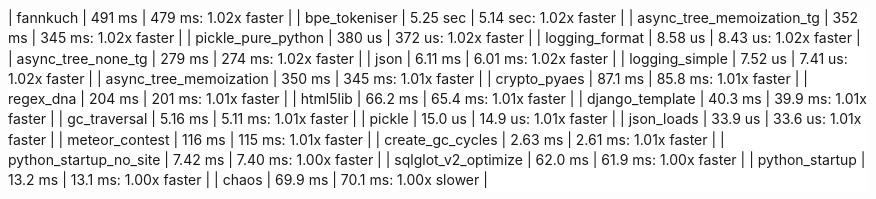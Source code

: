 | fannkuch                   | 491 ms                                                                                                          | 479 ms: 1.02x faster                                                                                                |
| bpe_tokeniser              | 5.25 sec                                                                                                        | 5.14 sec: 1.02x faster                                                                                              |
| async_tree_memoization_tg  | 352 ms                                                                                                          | 345 ms: 1.02x faster                                                                                                |
| pickle_pure_python         | 380 us                                                                                                          | 372 us: 1.02x faster                                                                                                |
| logging_format             | 8.58 us                                                                                                         | 8.43 us: 1.02x faster                                                                                               |
| async_tree_none_tg         | 279 ms                                                                                                          | 274 ms: 1.02x faster                                                                                                |
| json                       | 6.11 ms                                                                                                         | 6.01 ms: 1.02x faster                                                                                               |
| logging_simple             | 7.52 us                                                                                                         | 7.41 us: 1.02x faster                                                                                               |
| async_tree_memoization     | 350 ms                                                                                                          | 345 ms: 1.01x faster                                                                                                |
| crypto_pyaes               | 87.1 ms                                                                                                         | 85.8 ms: 1.01x faster                                                                                               |
| regex_dna                  | 204 ms                                                                                                          | 201 ms: 1.01x faster                                                                                                |
| html5lib                   | 66.2 ms                                                                                                         | 65.4 ms: 1.01x faster                                                                                               |
| django_template            | 40.3 ms                                                                                                         | 39.9 ms: 1.01x faster                                                                                               |
| gc_traversal               | 5.16 ms                                                                                                         | 5.11 ms: 1.01x faster                                                                                               |
| pickle                     | 15.0 us                                                                                                         | 14.9 us: 1.01x faster                                                                                               |
| json_loads                 | 33.9 us                                                                                                         | 33.6 us: 1.01x faster                                                                                               |
| meteor_contest             | 116 ms                                                                                                          | 115 ms: 1.01x faster                                                                                                |
| create_gc_cycles           | 2.63 ms                                                                                                         | 2.61 ms: 1.01x faster                                                                                               |
| python_startup_no_site     | 7.42 ms                                                                                                         | 7.40 ms: 1.00x faster                                                                                               |
| sqlglot_v2_optimize        | 62.0 ms                                                                                                         | 61.9 ms: 1.00x faster                                                                                               |
| python_startup             | 13.2 ms                                                                                                         | 13.1 ms: 1.00x faster                                                                                               |
| chaos                      | 69.9 ms                                                                                                         | 70.1 ms: 1.00x slower                                                                                               |